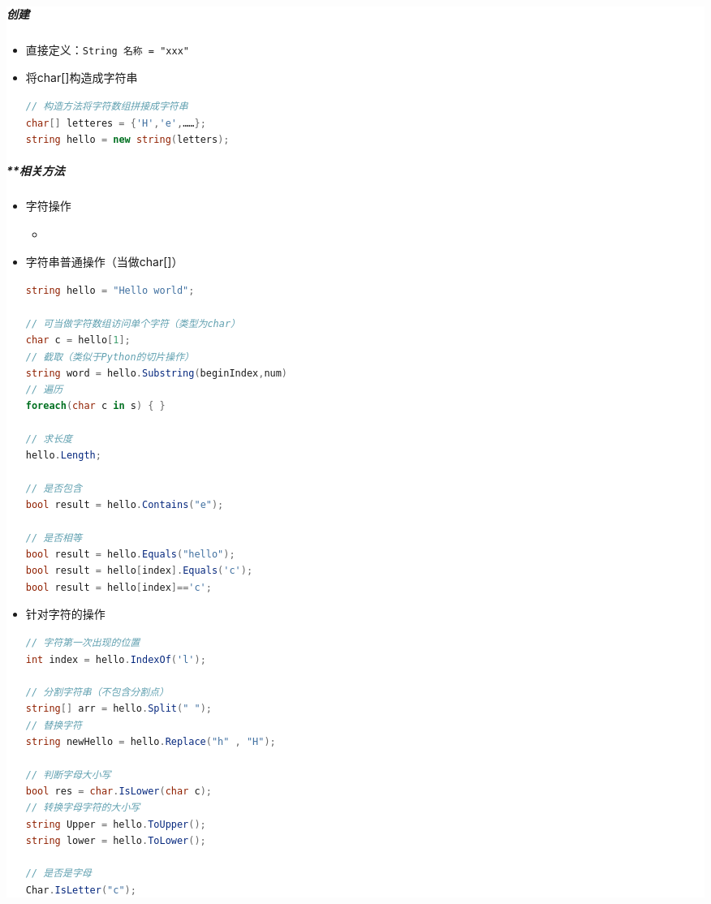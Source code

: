 ##### 创建

- 直接定义：`String 名称 = "xxx"`

- 将char[]构造成字符串

  ```c#
  // 构造方法将字符数组拼接成字符串
  char[] letteres = {'H','e',……};
  string hello = new string(letters);
  ```

##### **相关方法

- 字符操作
  
  - 
  
- 字符串普通操作（当做char[]）

  ```csharp
  string hello = "Hello world";
  
  // 可当做字符数组访问单个字符（类型为char）
  char c = hello[1];
  // 截取（类似于Python的切片操作）
  string word = hello.Substring(beginIndex,num)
  // 遍历
  foreach(char c in s) { }
  
  // 求长度
  hello.Length;
  
  // 是否包含
  bool result = hello.Contains("e");
  
  // 是否相等
  bool result = hello.Equals("hello");
  bool result = hello[index].Equals('c');
  bool result = hello[index]=='c';
  
  ```

- 针对字符的操作
  ```csharp
  // 字符第一次出现的位置
  int index = hello.IndexOf('l');
  
  // 分割字符串（不包含分割点）
  string[] arr = hello.Split(" ");
  // 替换字符
  string newHello = hello.Replace("h" , "H");
  
  // 判断字母大小写
  bool res = char.IsLower(char c);
  // 转换字母字符的大小写
  string Upper = hello.ToUpper();
  string lower = hello.ToLower();
  
  // 是否是字母
  Char.IsLetter("c");
  ```
